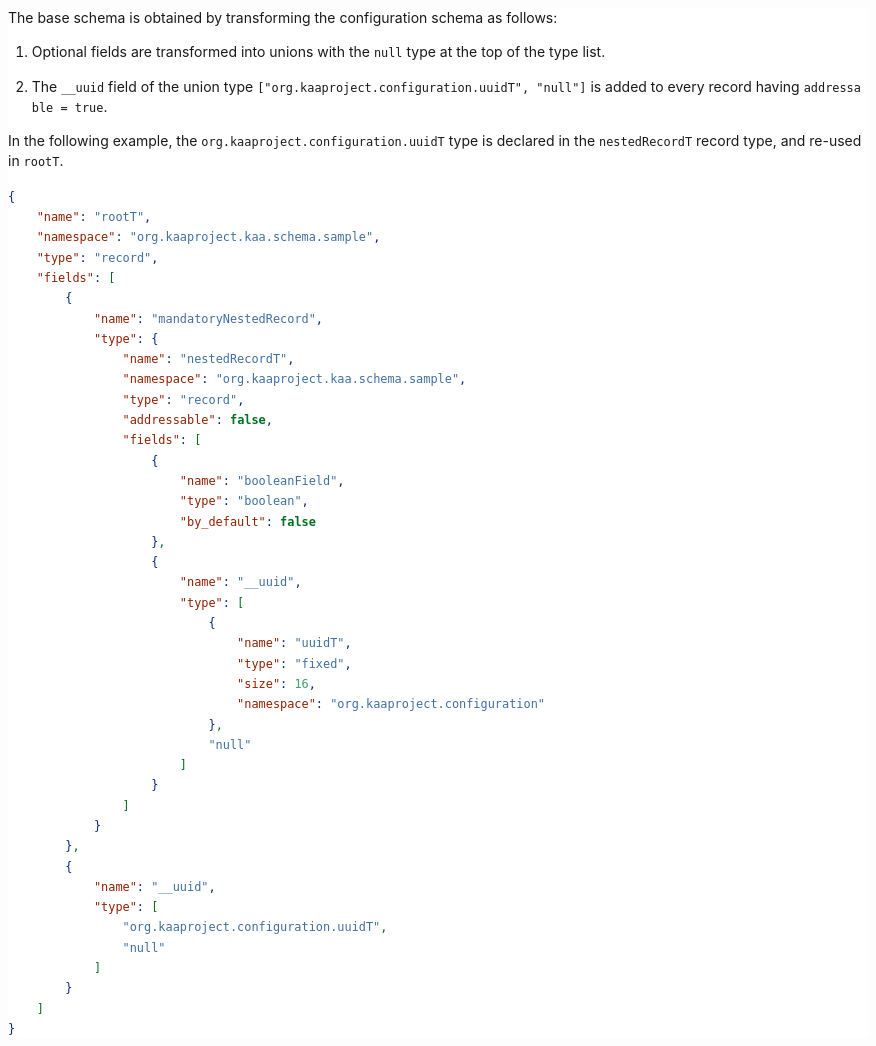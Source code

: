 The base schema is obtained by transforming the configuration schema as follows:

1. Optional fields are transformed into unions with the `null` type at the top of the type list.

2. The `__uuid` field of the union type `["org.kaaproject.configuration.uuidT", "null"]` is added to every record having `addressable = true`.

In the following example, the `org.kaaproject.configuration.uuidT` type is declared in the `nestedRecordT` record type, and re-used in `rootT`.

```json
{
    "name": "rootT",
    "namespace": "org.kaaproject.kaa.schema.sample",
    "type": "record",
    "fields": [
        {
            "name": "mandatoryNestedRecord",
            "type": {
                "name": "nestedRecordT",
                "namespace": "org.kaaproject.kaa.schema.sample",
                "type": "record",
                "addressable": false,
                "fields": [
                    {
                        "name": "booleanField",
                        "type": "boolean",
                        "by_default": false
                    },
                    {
                        "name": "__uuid",
                        "type": [
                            {
                                "name": "uuidT",
                                "type": "fixed",
                                "size": 16,
                                "namespace": "org.kaaproject.configuration"
                            },
                            "null"
                        ]
                    }
                ]
            }
        },
        {
            "name": "__uuid",
            "type": [
                "org.kaaproject.configuration.uuidT",
                "null"
            ]
        }
    ]
}
```
